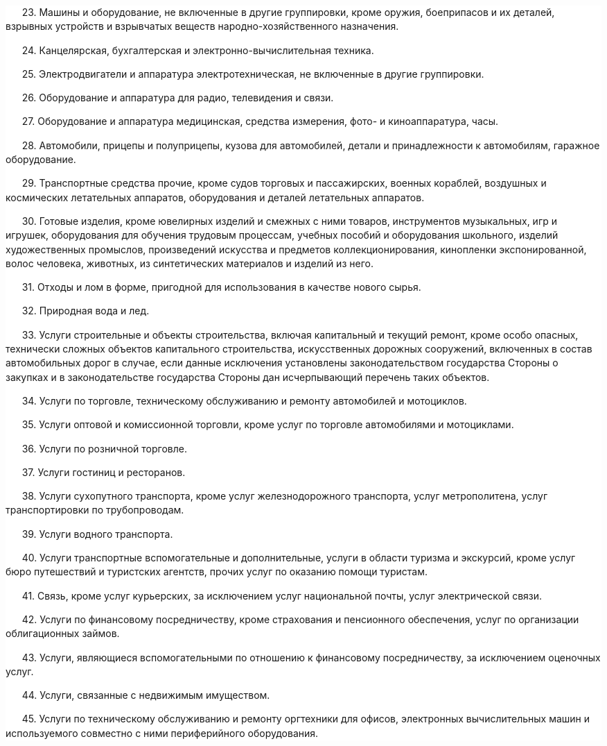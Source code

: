       23. Машины и оборудование, не включенные в другие группировки, кроме оружия, боеприпасов и их деталей, взрывных устройств и взрывчатых веществ народно-хозяйственного назначения.

      24. Канцелярская, бухгалтерская и электронно-вычислительная техника.

      25. Электродвигатели и аппаратура электротехническая, не включенные в другие группировки.

      26. Оборудование и аппаратура для радио, телевидения и связи.

      27. Оборудование и аппаратура медицинская, средства измерения, фото- и киноаппаратура, часы.

      28. Автомобили, прицепы и полуприцепы, кузова для автомобилей, детали и принадлежности к автомобилям, гаражное оборудование.

      29. Транспортные средства прочие, кроме судов торговых и пассажирских, военных кораблей, воздушных и космических летательных аппаратов, оборудования и деталей летательных аппаратов.

      30. Готовые изделия, кроме ювелирных изделий и смежных с ними товаров, инструментов музыкальных, игр и игрушек, оборудования для обучения трудовым процессам, учебных пособий и оборудования школьного, изделий художественных промыслов, произведений искусства и предметов коллекционирования, кинопленки экспонированной, волос человека, животных, из синтетических материалов и изделий из него.

      31. Отходы и лом в форме, пригодной для использования в качестве нового сырья.

      32. Природная вода и лед.

      33. Услуги строительные и объекты строительства, включая капитальный и текущий ремонт, кроме особо опасных, технически сложных объектов капитального строительства, искусственных дорожных сооружений, включенных в состав автомобильных дорог в случае, если данные исключения установлены законодательством государства Стороны о закупках и в законодательстве государства Стороны дан исчерпывающий перечень таких объектов.

      34. Услуги по торговле, техническому обслуживанию и ремонту автомобилей и мотоциклов.

      35. Услуги оптовой и комиссионной торговли, кроме услуг по торговле автомобилями и мотоциклами.

      36. Услуги по розничной торговле.

      37. Услуги гостиниц и ресторанов.

      38. Услуги сухопутного транспорта, кроме услуг железнодорожного транспорта, услуг метрополитена, услуг транспортировки по трубопроводам.

      39. Услуги водного транспорта.

      40. Услуги транспортные вспомогательные и дополнительные, услуги в области туризма и экскурсий, кроме услуг бюро путешествий и туристских агентств, прочих услуг по оказанию помощи туристам.

      41. Связь, кроме услуг курьерских, за исключением услуг национальной почты, услуг электрической связи.

      42. Услуги по финансовому посредничеству, кроме страхования и пенсионного обеспечения, услуг по организации облигационных займов.

      43. Услуги, являющиеся вспомогательными по отношению к финансовому посредничеству, за исключением оценочных услуг.

      44. Услуги, связанные с недвижимым имуществом.

      45. Услуги по техническому обслуживанию и ремонту оргтехники для офисов, электронных вычислительных машин и используемого совместно с ними периферийного оборудования.
